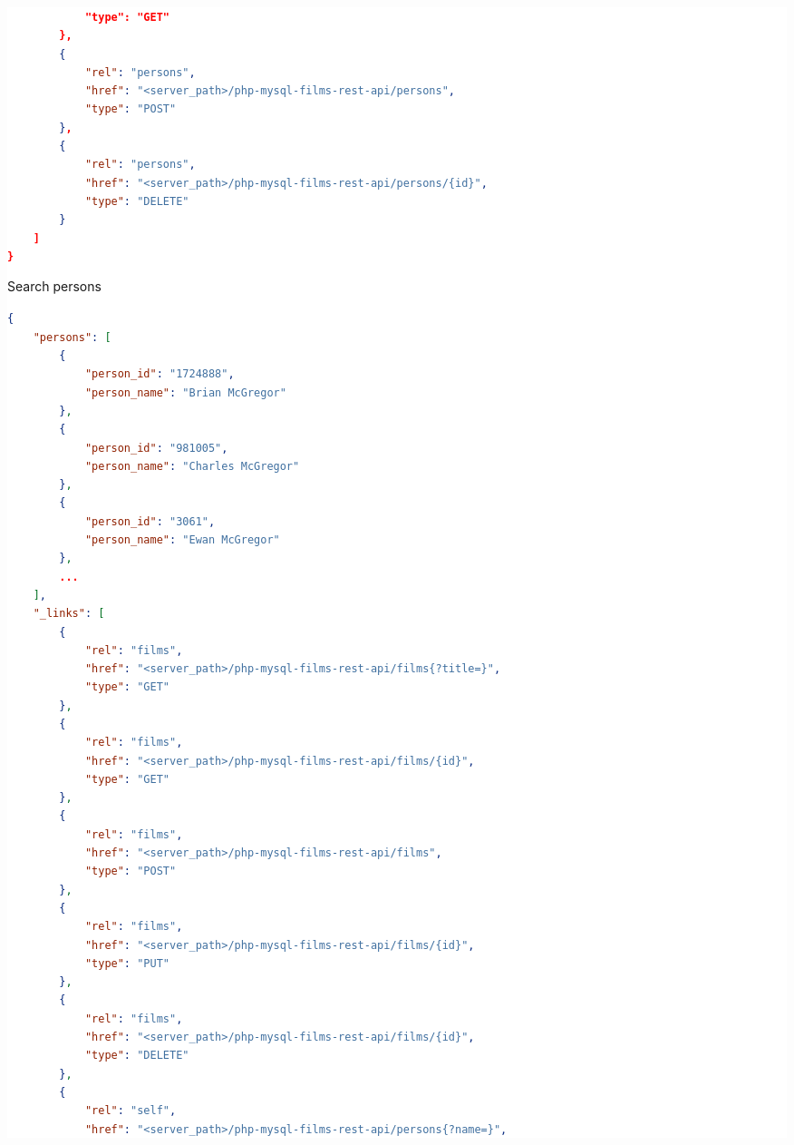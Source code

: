 ```json
            "type": "GET"
        },
        {
            "rel": "persons",
            "href": "<server_path>/php-mysql-films-rest-api/persons",
            "type": "POST"
        },
        {
            "rel": "persons",
            "href": "<server_path>/php-mysql-films-rest-api/persons/{id}",
            "type": "DELETE"
        }
    ]
}
```

Search persons

```json
{
    "persons": [
        {
            "person_id": "1724888",
            "person_name": "Brian McGregor"
        },
        {
            "person_id": "981005",
            "person_name": "Charles McGregor"
        },
        {
            "person_id": "3061",
            "person_name": "Ewan McGregor"
        },
        ...
    ],
    "_links": [
        {
            "rel": "films",
            "href": "<server_path>/php-mysql-films-rest-api/films{?title=}",
            "type": "GET"
        },
        {
            "rel": "films",
            "href": "<server_path>/php-mysql-films-rest-api/films/{id}",
            "type": "GET"
        },
        {
            "rel": "films",
            "href": "<server_path>/php-mysql-films-rest-api/films",
            "type": "POST"
        },
        {
            "rel": "films",
            "href": "<server_path>/php-mysql-films-rest-api/films/{id}",
            "type": "PUT"
        },
        {
            "rel": "films",
            "href": "<server_path>/php-mysql-films-rest-api/films/{id}",
            "type": "DELETE"
        },
        {
            "rel": "self",
            "href": "<server_path>/php-mysql-films-rest-api/persons{?name=}",
```